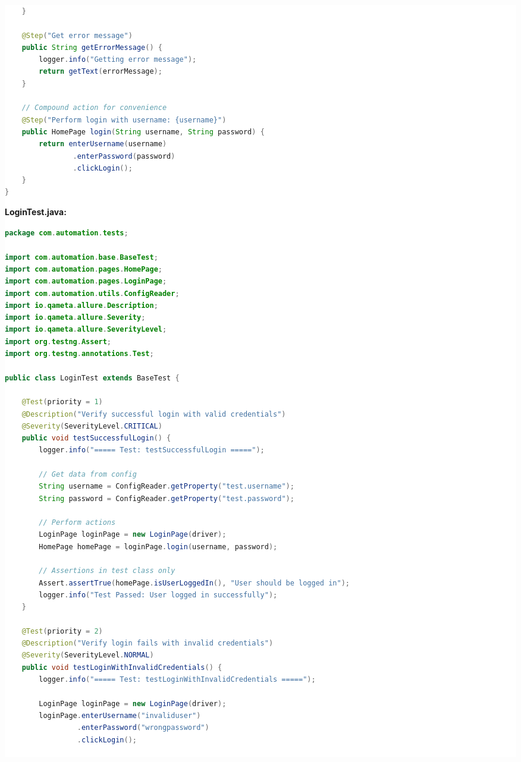 ```java
    }

    @Step("Get error message")
    public String getErrorMessage() {
        logger.info("Getting error message");
        return getText(errorMessage);
    }

    // Compound action for convenience
    @Step("Perform login with username: {username}")
    public HomePage login(String username, String password) {
        return enterUsername(username)
                .enterPassword(password)
                .clickLogin();
    }
}
```

**LoginTest.java:**
```java
package com.automation.tests;

import com.automation.base.BaseTest;
import com.automation.pages.HomePage;
import com.automation.pages.LoginPage;
import com.automation.utils.ConfigReader;
import io.qameta.allure.Description;
import io.qameta.allure.Severity;
import io.qameta.allure.SeverityLevel;
import org.testng.Assert;
import org.testng.annotations.Test;

public class LoginTest extends BaseTest {

    @Test(priority = 1)
    @Description("Verify successful login with valid credentials")
    @Severity(SeverityLevel.CRITICAL)
    public void testSuccessfulLogin() {
        logger.info("===== Test: testSuccessfulLogin =====");
        
        // Get data from config
        String username = ConfigReader.getProperty("test.username");
        String password = ConfigReader.getProperty("test.password");
        
        // Perform actions
        LoginPage loginPage = new LoginPage(driver);
        HomePage homePage = loginPage.login(username, password);
        
        // Assertions in test class only
        Assert.assertTrue(homePage.isUserLoggedIn(), "User should be logged in");
        logger.info("Test Passed: User logged in successfully");
    }

    @Test(priority = 2)
    @Description("Verify login fails with invalid credentials")
    @Severity(SeverityLevel.NORMAL)
    public void testLoginWithInvalidCredentials() {
        logger.info("===== Test: testLoginWithInvalidCredentials =====");
        
        LoginPage loginPage = new LoginPage(driver);
        loginPage.enterUsername("invaliduser")
                 .enterPassword("wrongpassword")
                 .clickLogin();
        
```